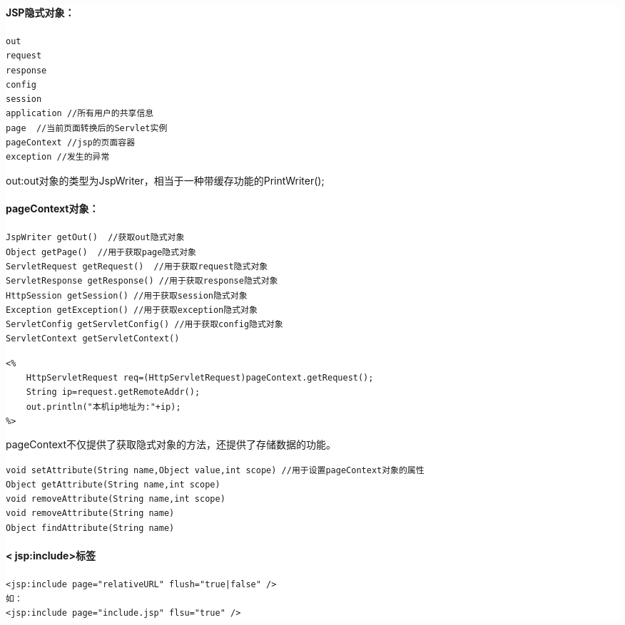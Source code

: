#### JSP隐式对象：

```
out
request
response
config
session
application //所有用户的共享信息
page  //当前页面转换后的Servlet实例
pageContext //jsp的页面容器
exception //发生的异常
```

out:out对象的类型为JspWriter，相当于一种带缓存功能的PrintWriter();

#### pageContext对象：

```
JspWriter getOut()  //获取out隐式对象
Object getPage()  //用于获取page隐式对象
ServletRequest getRequest()  //用于获取request隐式对象
ServletResponse getResponse() //用于获取response隐式对象
HttpSession getSession() //用于获取session隐式对象
Exception getException() //用于获取exception隐式对象
ServletConfig getServletConfig() //用于获取config隐式对象
ServletContext getServletContext() 
```

```
<%
	HttpServletRequest req=(HttpServletRequest)pageContext.getRequest();
	String ip=request.getRemoteAddr();
	out.println("本机ip地址为:"+ip);
%>
```

pageContext不仅提供了获取隐式对象的方法，还提供了存储数据的功能。

```
void setAttribute(String name,Object value,int scope) //用于设置pageContext对象的属性
Object getAttribute(String name,int scope)
void removeAttribute(String name,int scope)
void removeAttribute(String name)
Object findAttribute(String name)
```



####   < jsp:include>标签

```
<jsp:include page="relativeURL" flush="true|false" />
如：
<jsp:include page="include.jsp" flsu="true" />
```
